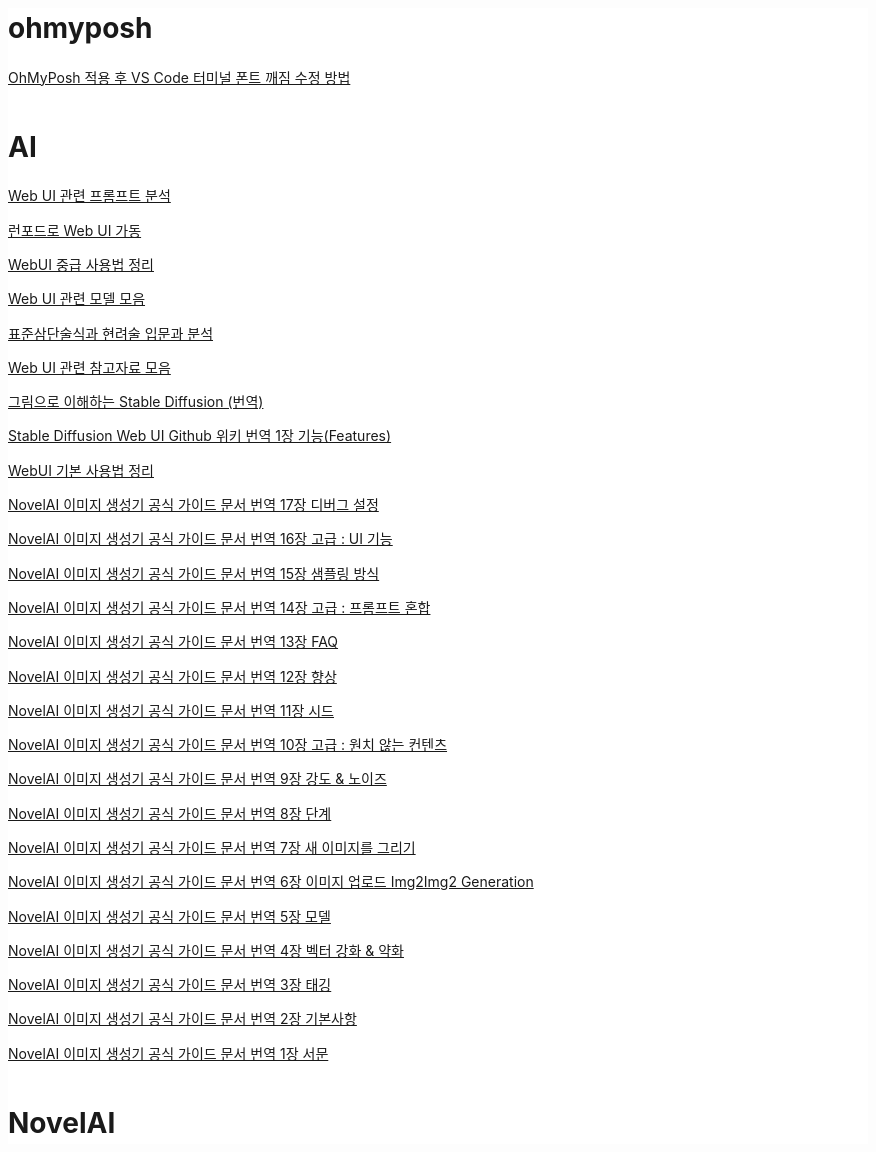 # ohmyposh

[OhMyPosh 적용 후 VS Code 터미널 폰트 깨짐 수정 방법](posts/20221016/20221016071001/index.md)

# AI

[Web UI 관련 프롬프트 분석](posts/20221030/20221030025316/index.md)

[런포드로 Web UI 가동](posts/20221027/20221027193913/index.md)

[WebUI 중급 사용법 정리](posts/20221025/20221025213944/index.md)

[Web UI 관련 모델 모음](posts/20221025/20221025210807/index.md)

[표준삼단술식과 현려술 입문과 분석](posts/20221025/20221025210129/index.md)

[Web UI 관련 참고자료 모음](posts/20221025/20221025135434/index.md)

[그림으로 이해하는 Stable Diffusion (번역)](posts/20221021/20221021063238/index.md)

[Stable Diffusion Web UI Github 위키 번역 1장 기능(Features)](posts/20221020/20221020040131/index.md)

[WebUI 기본 사용법 정리](posts/20221019/20221019142847/index.md)

[NovelAI 이미지 생성기 공식 가이드 문서 번역 17장 디버그 설정](posts/20221018/20221018231727/index.md)

[NovelAI 이미지 생성기 공식 가이드 문서 번역 16장 고급 : UI 기능](posts/20221018/20221018230603/index.md)

[NovelAI 이미지 생성기 공식 가이드 문서 번역 15장 샘플링 방식](posts/20221018/20221018230424/index.md)

[NovelAI 이미지 생성기 공식 가이드 문서 번역 14장 고급 : 프롬프트 혼합](posts/20221018/20221018224545/index.md)

[NovelAI 이미지 생성기 공식 가이드 문서 번역 13장 FAQ](posts/20221018/20221018215719/index.md)

[NovelAI 이미지 생성기 공식 가이드 문서 번역 12장 향상](posts/20221018/20221018170748/index.md)

[NovelAI 이미지 생성기 공식 가이드 문서 번역 11장 시드](posts/20221018/20221018170529/index.md)

[NovelAI 이미지 생성기 공식 가이드 문서 번역 10장 고급 : 원치 않는 컨텐츠](posts/20221018/20221018170142/index.md)

[NovelAI 이미지 생성기 공식 가이드 문서 번역 9장 강도 & 노이즈](posts/20221018/20221018165556/index.md)

[NovelAI 이미지 생성기 공식 가이드 문서 번역 8장 단계](posts/20221018/20221018164750/index.md)

[NovelAI 이미지 생성기 공식 가이드 문서 번역 7장 새 이미지를 그리기](posts/20221018/20221018152102/index.md)

[NovelAI 이미지 생성기 공식 가이드 문서 번역 6장 이미지 업로드 Img2Img2 Generation](posts/20221018/20221018144824/index.md)

[NovelAI 이미지 생성기 공식 가이드 문서 번역 5장 모델](posts/20221018/20221018144438/index.md)

[NovelAI 이미지 생성기 공식 가이드 문서 번역 4장 벡터 강화 & 약화](posts/20221018/20221018142000/index.md)

[NovelAI 이미지 생성기 공식 가이드 문서 번역 3장 태깅](posts/20221018/20221018141102/index.md)

[NovelAI 이미지 생성기 공식 가이드 문서 번역 2장 기본사항](posts/20221018/20221018074620/index.md)

[NovelAI 이미지 생성기 공식 가이드 문서 번역 1장 서문](posts/20221018/20221018065207/index.md)

# NovelAI
